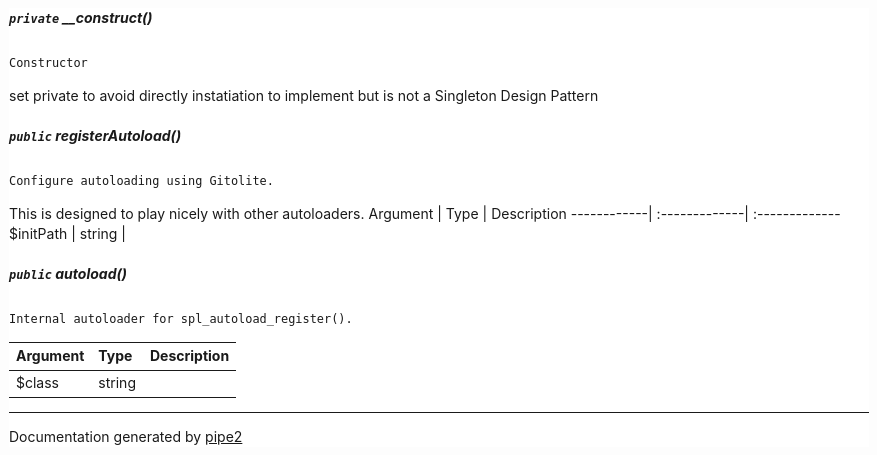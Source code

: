 ##### ``private`` __construct()
    Constructor

set private to avoid directly instatiation to implement
but is not a Singleton Design Pattern
##### ``public`` registerAutoload()
    Configure autoloading using Gitolite.

This is designed to play nicely with other autoloaders.
Argument   | Type          | Description
------------| :-------------| :-------------
        $initPath | string | 
        
    
##### ``public`` autoload()
    Internal autoloader for spl_autoload_register().

Argument   | Type          | Description
------------| :-------------| :-------------
        $class | string |

---
 Documentation generated by [pipe2](http:www.g1mr.com/pipe2/)
